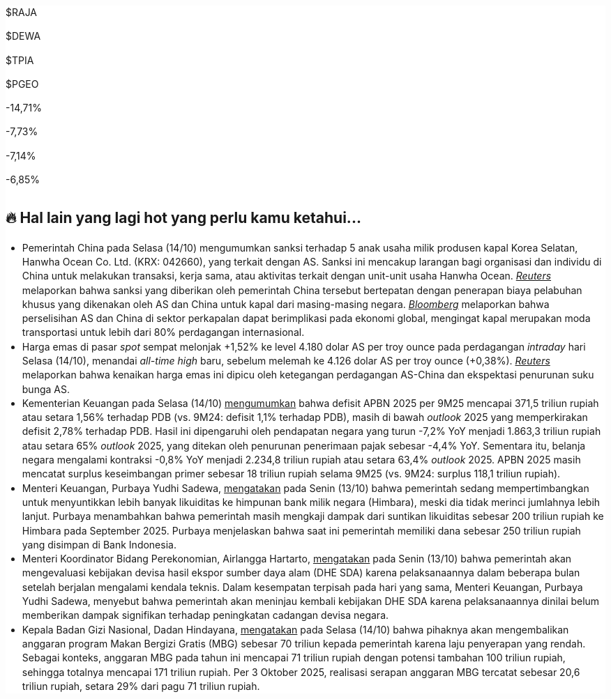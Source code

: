 $RAJA

$DEWA

$TPIA

$PGEO

\-14,71%

\-7,73%

\-7,14%

\-6,85%

## 🔥 Hal lain yang lagi hot yang perlu kamu ketahui...

- Pemerintah China pada Selasa (14/10) mengumumkan sanksi terhadap 5 anak usaha milik produsen kapal Korea Selatan, Hanwha Ocean Co. Ltd. (KRX: 042660), yang terkait dengan AS. Sanksi ini mencakup larangan bagi organisasi dan individu di China untuk melakukan transaksi, kerja sama, atau aktivitas terkait dengan unit-unit usaha Hanwha Ocean. [_Reuters_](https://www.reuters.com/world/asia-pacific/china-takes-steps-against-us-linked-units-skorea-shipbuilder-hanwha-2025-10-14/) melaporkan bahwa sanksi yang diberikan oleh pemerintah China tersebut bertepatan dengan penerapan biaya pelabuhan khusus yang dikenakan oleh AS dan China untuk kapal dari masing-masing negara. [_Bloomberg_](https://www.bloomberg.com/news/articles/2025-10-14/china-imposes-curbs-on-hanwha-units-after-us-shipping-moves) melaporkan bahwa perselisihan AS dan China di sektor perkapalan dapat berimplikasi pada ekonomi global, mengingat kapal merupakan moda transportasi untuk lebih dari 80% perdagangan internasional.
- Harga emas di pasar _spot_ sempat melonjak +1,52% ke level 4.180 dolar AS per troy ounce pada perdagangan _intraday_ hari Selasa (14/10), menandai _all-time high_ baru, sebelum melemah ke 4.126 dolar AS per troy ounce (+0,38%). [_Reuters_](https://www.reuters.com/world/china/gold-hits-record-high-us-china-trade-woes-escalate-silver-scales-all-time-peak-2025-10-13/) melaporkan bahwa kenaikan harga emas ini dipicu oleh ketegangan perdagangan AS-China dan ekspektasi penurunan suku bunga AS.
- Kementerian Keuangan pada Selasa (14/10) [mengumumkan](https://youtu.be/NENHzJGFn78?t=901) bahwa defisit APBN 2025 per 9M25 mencapai 371,5 triliun rupiah atau setara 1,56% terhadap PDB (vs. 9M24: defisit 1,1% terhadap PDB), masih di bawah _outlook_ 2025 yang memperkirakan defisit 2,78% terhadap PDB. Hasil ini dipengaruhi oleh pendapatan negara yang turun -7,2% YoY menjadi 1.863,3 triliun rupiah atau setara 65% _outlook_ 2025, yang ditekan oleh penurunan penerimaan pajak sebesar -4,4% YoY. Sementara itu, belanja negara mengalami kontraksi -0,8% YoY menjadi 2.234,8 triliun rupiah atau setara 63,4% _outlook_ 2025. APBN 2025 masih mencatat surplus keseimbangan primer sebesar 18 triliun rupiah selama 9M25 (vs. 9M24: surplus 118,1 triliun rupiah).
- Menteri Keuangan, Purbaya Yudhi Sadewa, [mengatakan](https://www.reuters.com/world/asia-pacific/indonesia-considers-further-liquidity-injection-state-banks-2025-10-13/) pada Senin (13/10) bahwa pemerintah sedang mempertimbangkan untuk menyuntikkan lebih banyak likuiditas ke himpunan bank milik negara (Himbara), meski dia tidak merinci jumlahnya lebih lanjut. Purbaya menambahkan bahwa pemerintah masih mengkaji dampak dari suntikan likuiditas sebesar 200 triliun rupiah ke Himbara pada September 2025. Purbaya menjelaskan bahwa saat ini pemerintah memiliki dana sebesar 250 triliun rupiah yang disimpan di Bank Indonesia.
- Menteri Koordinator Bidang Perekonomian, Airlangga Hartarto, [mengatakan](https://nasional.kontan.co.id/news/evaluasi-aturan-dhe-sda-airlangga-sebut-ada-gangguan-di-sistem-keuangan-indonesia) pada Senin (13/10) bahwa pemerintah akan mengevaluasi kebijakan devisa hasil ekspor sumber daya alam (DHE SDA) karena pelaksanaannya dalam beberapa bulan setelah berjalan mengalami kendala teknis. Dalam kesempatan terpisah pada hari yang sama, Menteri Keuangan, Purbaya Yudhi Sadewa, menyebut bahwa pemerintah akan meninjau kembali kebijakan DHE SDA karena pelaksanaannya dinilai belum memberikan dampak signifikan terhadap peningkatan cadangan devisa negara.
- Kepala Badan Gizi Nasional, Dadan Hindayana, [mengatakan](https://www.cnbcindonesia.com/news/20251014165645-4-675755/bgn-mau-balikin-anggaran-rp70-t-ke-prabowo-purbaya-ungkap-faktanya) pada Selasa (14/10) bahwa pihaknya akan mengembalikan anggaran program Makan Bergizi Gratis (MBG) sebesar 70 triliun kepada pemerintah karena laju penyerapan yang rendah. Sebagai konteks, anggaran MBG pada tahun ini mencapai 71 triliun rupiah dengan potensi tambahan 100 triliun rupiah, sehingga totalnya mencapai 171 triliun rupiah. Per 3 Oktober 2025, realisasi serapan anggaran MBG tercatat sebesar 20,6 triliun rupiah, setara 29% dari pagu 71 triliun rupiah.